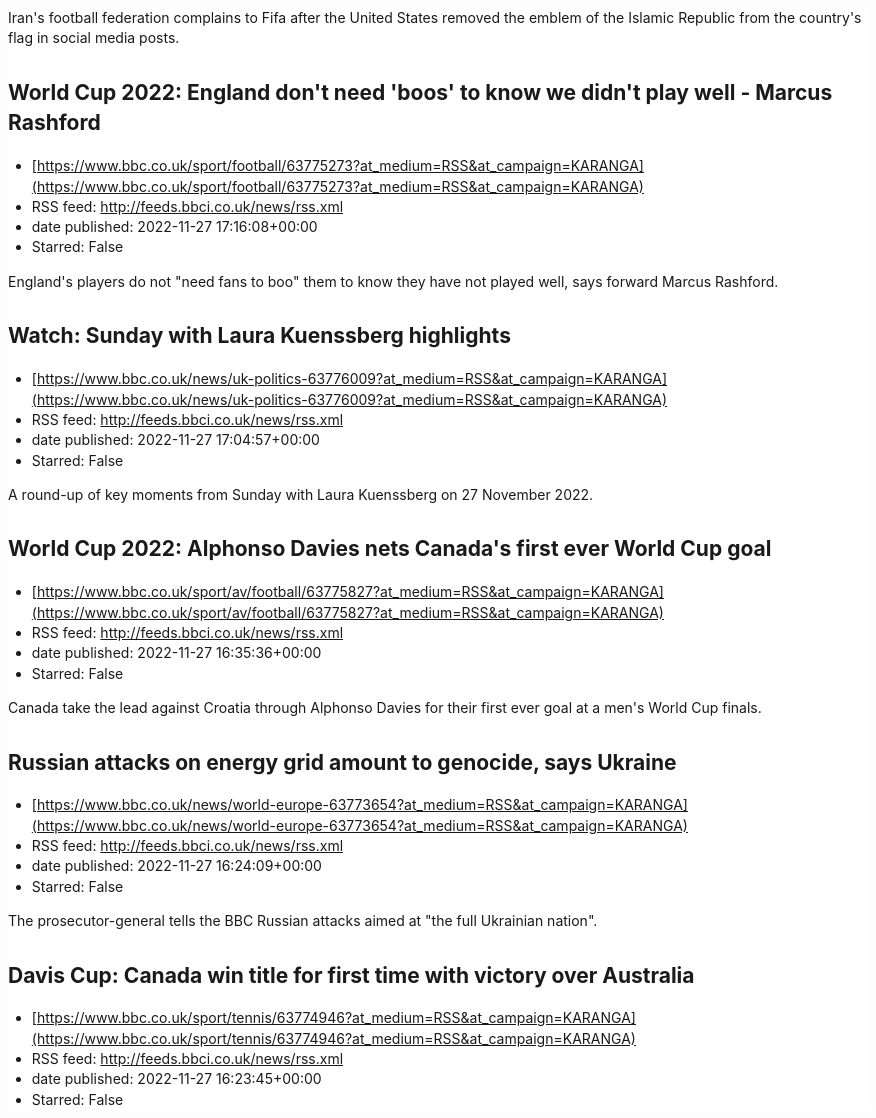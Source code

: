 Iran's football federation complains to Fifa after the United States removed the emblem of the Islamic Republic from the country's flag in social media posts.

## World Cup 2022: England don't need 'boos' to know we didn't play well - Marcus Rashford
 - [https://www.bbc.co.uk/sport/football/63775273?at_medium=RSS&at_campaign=KARANGA](https://www.bbc.co.uk/sport/football/63775273?at_medium=RSS&at_campaign=KARANGA)
 - RSS feed: http://feeds.bbci.co.uk/news/rss.xml
 - date published: 2022-11-27 17:16:08+00:00
 - Starred: False

England's players do not "need fans to boo" them to know they have not played well, says forward Marcus Rashford.

## Watch: Sunday with Laura Kuenssberg highlights
 - [https://www.bbc.co.uk/news/uk-politics-63776009?at_medium=RSS&at_campaign=KARANGA](https://www.bbc.co.uk/news/uk-politics-63776009?at_medium=RSS&at_campaign=KARANGA)
 - RSS feed: http://feeds.bbci.co.uk/news/rss.xml
 - date published: 2022-11-27 17:04:57+00:00
 - Starred: False

A round-up of key moments from Sunday with Laura Kuenssberg on 27 November 2022.

## World Cup 2022: Alphonso Davies nets Canada's first ever World Cup goal
 - [https://www.bbc.co.uk/sport/av/football/63775827?at_medium=RSS&at_campaign=KARANGA](https://www.bbc.co.uk/sport/av/football/63775827?at_medium=RSS&at_campaign=KARANGA)
 - RSS feed: http://feeds.bbci.co.uk/news/rss.xml
 - date published: 2022-11-27 16:35:36+00:00
 - Starred: False

Canada take the lead against Croatia through Alphonso Davies for their first ever goal at a men's World Cup finals.

## Russian attacks on energy grid amount to genocide, says Ukraine
 - [https://www.bbc.co.uk/news/world-europe-63773654?at_medium=RSS&at_campaign=KARANGA](https://www.bbc.co.uk/news/world-europe-63773654?at_medium=RSS&at_campaign=KARANGA)
 - RSS feed: http://feeds.bbci.co.uk/news/rss.xml
 - date published: 2022-11-27 16:24:09+00:00
 - Starred: False

The prosecutor-general tells the BBC Russian attacks aimed at "the full Ukrainian nation".

## Davis Cup: Canada win title for first time with victory over Australia
 - [https://www.bbc.co.uk/sport/tennis/63774946?at_medium=RSS&at_campaign=KARANGA](https://www.bbc.co.uk/sport/tennis/63774946?at_medium=RSS&at_campaign=KARANGA)
 - RSS feed: http://feeds.bbci.co.uk/news/rss.xml
 - date published: 2022-11-27 16:23:45+00:00
 - Starred: False
